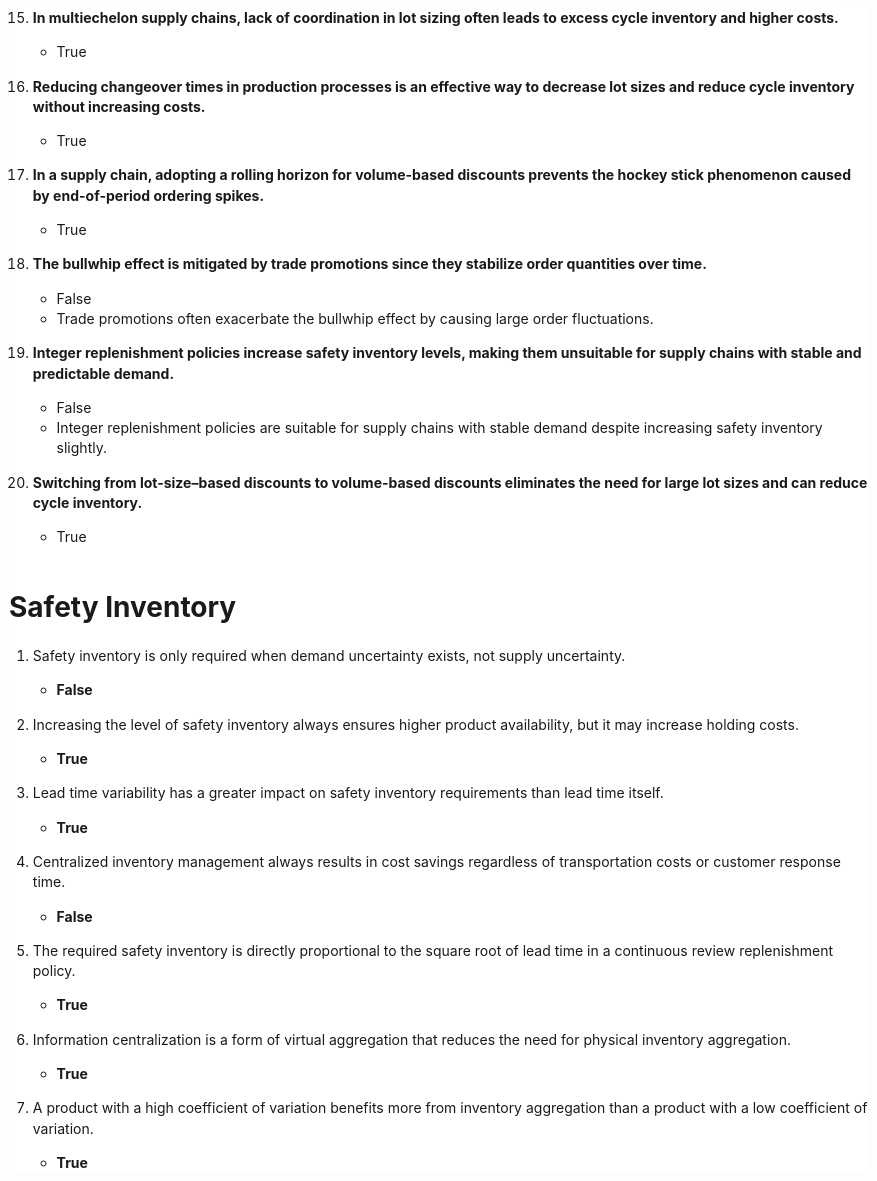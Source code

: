 15. **In multiechelon supply chains, lack of coordination in lot sizing often leads to excess cycle inventory and higher costs.**
	- True

16. **Reducing changeover times in production processes is an effective way to decrease lot sizes and reduce cycle inventory without increasing costs.**
	- True

17. **In a supply chain, adopting a rolling horizon for volume-based discounts prevents the hockey stick phenomenon caused by end-of-period ordering spikes.**
	- True

18. **The bullwhip effect is mitigated by trade promotions since they stabilize order quantities over time.**
	- False 
	- Trade promotions often exacerbate the bullwhip effect by causing large order fluctuations.

19. **Integer replenishment policies increase safety inventory levels, making them unsuitable for supply chains with stable and predictable demand.**
	- False 
	- Integer replenishment policies are suitable for supply chains with stable demand despite increasing safety inventory slightly.

20. **Switching from lot-size–based discounts to volume-based discounts eliminates the need for large lot sizes and can reduce cycle inventory.**
	- True

# Safety Inventory


1. Safety inventory is only required when demand uncertainty exists, not supply uncertainty.
	- **False**

2. Increasing the level of safety inventory always ensures higher product availability, but it may increase holding costs.
	- **True**

3. Lead time variability has a greater impact on safety inventory requirements than lead time itself.
	- **True**

4. Centralized inventory management always results in cost savings regardless of transportation costs or customer response time.
	- **False**

5. The required safety inventory is directly proportional to the square root of lead time in a continuous review replenishment policy.
	- **True**

6. Information centralization is a form of virtual aggregation that reduces the need for physical inventory aggregation.
	- **True**

7. A product with a high coefficient of variation benefits more from inventory aggregation than a product with a low coefficient of variation.
	- **True**
